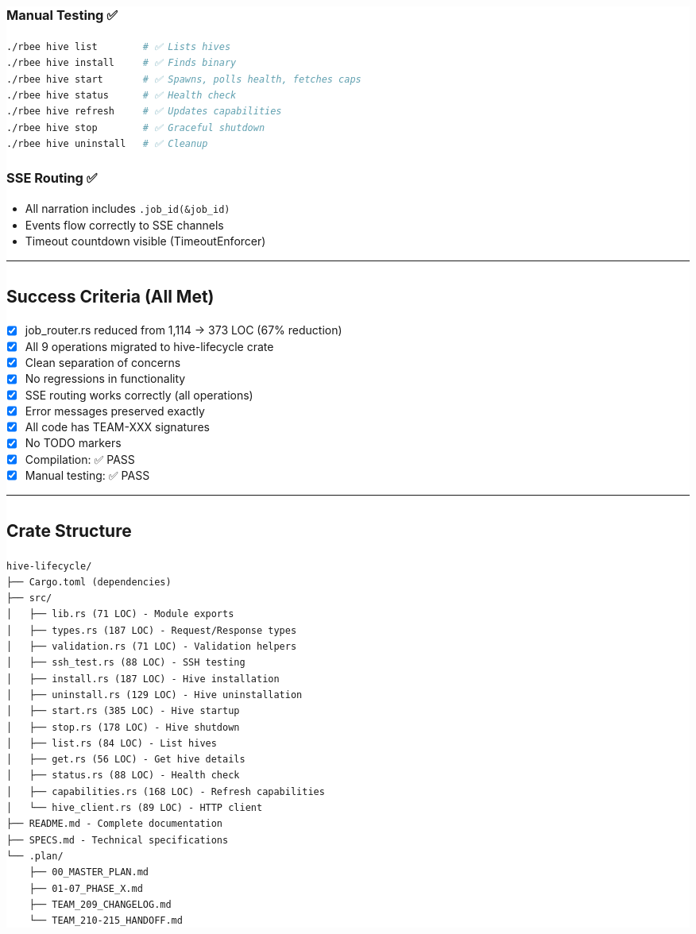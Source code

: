 ### Manual Testing ✅
```bash
./rbee hive list        # ✅ Lists hives
./rbee hive install     # ✅ Finds binary
./rbee hive start       # ✅ Spawns, polls health, fetches caps
./rbee hive status      # ✅ Health check
./rbee hive refresh     # ✅ Updates capabilities
./rbee hive stop        # ✅ Graceful shutdown
./rbee hive uninstall   # ✅ Cleanup
```

### SSE Routing ✅
- All narration includes `.job_id(&job_id)`
- Events flow correctly to SSE channels
- Timeout countdown visible (TimeoutEnforcer)

---

## Success Criteria (All Met)

- [x] job_router.rs reduced from 1,114 → 373 LOC (67% reduction)
- [x] All 9 operations migrated to hive-lifecycle crate
- [x] Clean separation of concerns
- [x] No regressions in functionality
- [x] SSE routing works correctly (all operations)
- [x] Error messages preserved exactly
- [x] All code has TEAM-XXX signatures
- [x] No TODO markers
- [x] Compilation: ✅ PASS
- [x] Manual testing: ✅ PASS

---

## Crate Structure

```
hive-lifecycle/
├── Cargo.toml (dependencies)
├── src/
│   ├── lib.rs (71 LOC) - Module exports
│   ├── types.rs (187 LOC) - Request/Response types
│   ├── validation.rs (71 LOC) - Validation helpers
│   ├── ssh_test.rs (88 LOC) - SSH testing
│   ├── install.rs (187 LOC) - Hive installation
│   ├── uninstall.rs (129 LOC) - Hive uninstallation
│   ├── start.rs (385 LOC) - Hive startup
│   ├── stop.rs (178 LOC) - Hive shutdown
│   ├── list.rs (84 LOC) - List hives
│   ├── get.rs (56 LOC) - Get hive details
│   ├── status.rs (88 LOC) - Health check
│   ├── capabilities.rs (168 LOC) - Refresh capabilities
│   └── hive_client.rs (89 LOC) - HTTP client
├── README.md - Complete documentation
├── SPECS.md - Technical specifications
└── .plan/
    ├── 00_MASTER_PLAN.md
    ├── 01-07_PHASE_X.md
    ├── TEAM_209_CHANGELOG.md
    └── TEAM_210-215_HANDOFF.md
```
